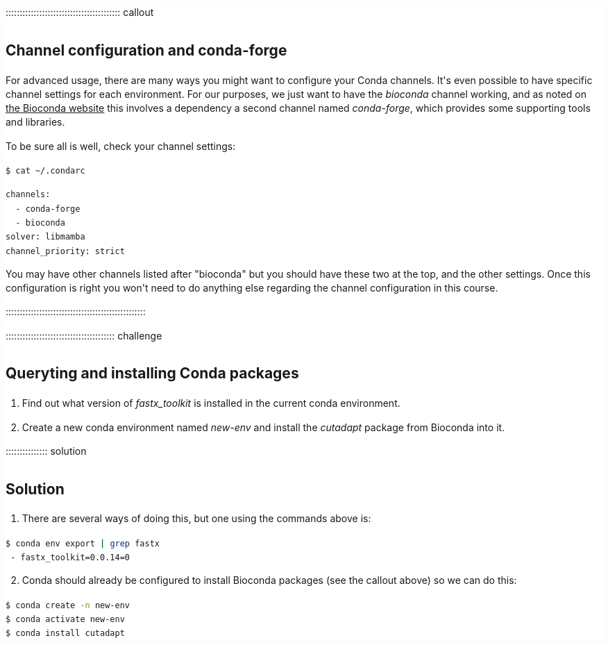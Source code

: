 :::::::::::::::::::::::::::::::::::::::::  callout

## Channel configuration and conda-forge

For advanced usage, there are many ways you might want to configure your Conda channels. It's
even possible to have specific channel settings for each environment. For our purposes, we just
want to have the *bioconda* channel working, and as noted on
[the Bioconda website](https://bioconda.github.io/user/install.html#set-up-channels) this
involves a dependency a second channel named *conda-forge*, which provides some supporting tools
and libraries.

To be sure all is well, check your channel settings:

```bash
$ cat ~/.condarc
```

```output
channels:
  - conda-forge
  - bioconda
solver: libmamba
channel_priority: strict
```

You may have other channels listed after "bioconda" but you should have these two at the top, and
the other settings. Once this configuration is right you won't need to do anything else
regarding the channel configuration in this course.

::::::::::::::::::::::::::::::::::::::::::::::::::

:::::::::::::::::::::::::::::::::::::::  challenge

## Queryting and installing Conda packages

1. Find out what version of *fastx\_toolkit* is installed in the current conda environment.

2. Create a new conda environment named *new-env* and install the *cutadapt* package from
   Bioconda into it.

:::::::::::::::  solution

## Solution

1. There are several ways of doing this, but one using the commands above is:

```bash
$ conda env export | grep fastx
 - fastx_toolkit=0.0.14=0
```

2. Conda should already be configured to install Bioconda packages (see the callout above) so
  we can do this:

```bash
$ conda create -n new-env
$ conda activate new-env
$ conda install cutadapt
```
